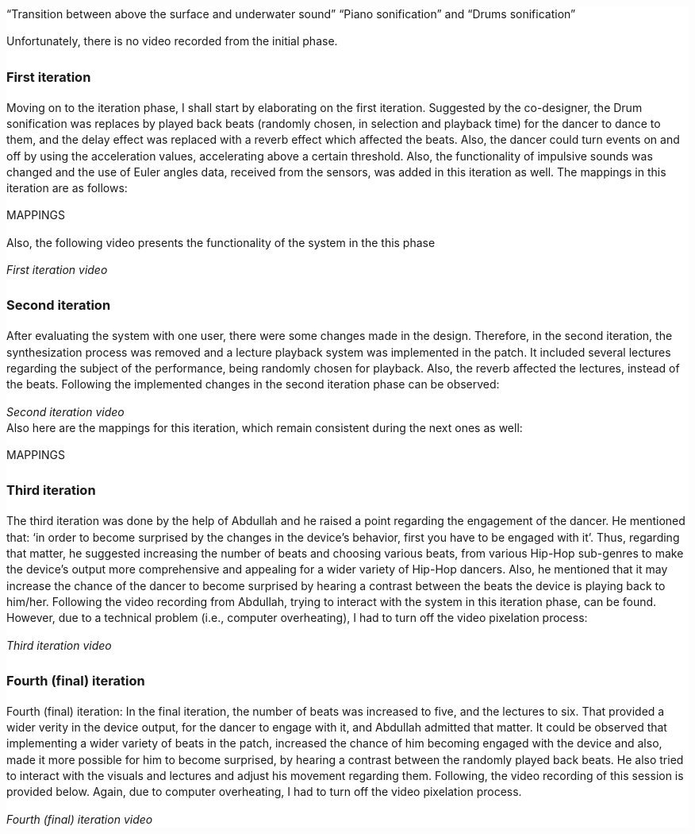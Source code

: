 “Transition between above the surface and underwater sound”
“Piano sonification” and “Drums sonification” 

Unfortunately, there is no video recorded from the initial phase.

### First iteration
Moving on to the iteration phase, I shall start by elaborating on the first iteration. Suggested by the co-designer, the Drum sonification was replaces by played back beats (randomly chosen, in selection and playback time) for the dancer to dance to them, and the delay effect was replaced with a reverb effect which affected the beats. Also, the dancer could turn events on and off by using the acceleration values, accelerating above a certain threshold. Also, the functionality of impulsive sounds was changed and the use of Euler angles data, received from the sensors, was added in this iteration as well. The mappings in this iteration are as follows:

MAPPINGS

Also, the following video presents the functionality of the system in the this phase
<iframe src="https://drive.google.com/file/d/1IzBGSYZ8uh-o4-jvkoBDlLJ4o40rHoMn/preview" width="640" height="480"></iframe>
<figcaption><em>First iteration video</em></figcaption>

### Second iteration
After evaluating the system with one user, there were some changes made in the design. Therefore, in the second iteration, the synthesization process was removed and a lecture playback system was implemented in the patch. It included several lectures regarding the subject of the performance, being randomly chosen for playback. Also, the reverb affected the lectures, instead of the beats. Following the implemented changes in the second iteration phase can be observed:
<iframe src="https://drive.google.com/file/d/1GZ4HHUu-Ql5l2b5zNHUo8TcDZjiIl_3w/preview" width="640" height="480"></iframe>
<figcaption><em>Second iteration video</em></figcaption>
Also here are the mappings for this iteration, which remain consistent during the next ones as well:

MAPPINGS

### Third iteration
The third iteration was done by the help of Abdullah and he raised a point regarding the engagement of the dancer. He mentioned that: ‘in order to become surprised by the changes in the device’s behavior, first you have to be engaged with it’. Thus, regarding that matter, he suggested increasing the number of beats and choosing various beats, from various Hip-Hop sub-genres to make the device’s output more comprehensive and appealing for a wider variety of Hip-Hop dancers. Also, he mentioned that it may increase the chance of the dancer to become surprised by hearing a contrast between the beats the device is playing back to him/her. Following the video recording from Abdullah, trying to interact with the system in this iteration phase, can be found. However, due to a technical problem (i.e., computer overheating), I had to turn off the video pixelation process:
<iframe src="https://drive.google.com/file/d/1or3233SeUK3XOTzftxx4VAfVvY-5IjHR/preview" width="640" height="480"></iframe>
<figcaption><em>Third iteration video</em></figcaption>

### Fourth (final) iteration
Fourth (final) iteration:
In the final iteration, the number of beats was increased to five, and the lectures to six. That provided a wider verity in the device output, for the dancer to engage with it, and Abdullah admitted that matter. It could be observed that implementing a wider variety of beats in the patch, increased the chance of him becoming engaged with the device and also, made it more possible for him to become surprised, by hearing a contrast between the randomly played back beats. He also tried to interact with the visuals and lectures and adjust his movement regarding them. Following, the video recording of this session is provided below. Again, due to computer overheating, I had to turn off the video pixelation process.
<iframe src="https://drive.google.com/file/d/1AsKWWe-g0ZnlGlRLzcvyLvyQk4gdcdvK/preview" width="640" height="480"></iframe>
<figcaption><em>Fourth (final) iteration video</em></figcaption>
